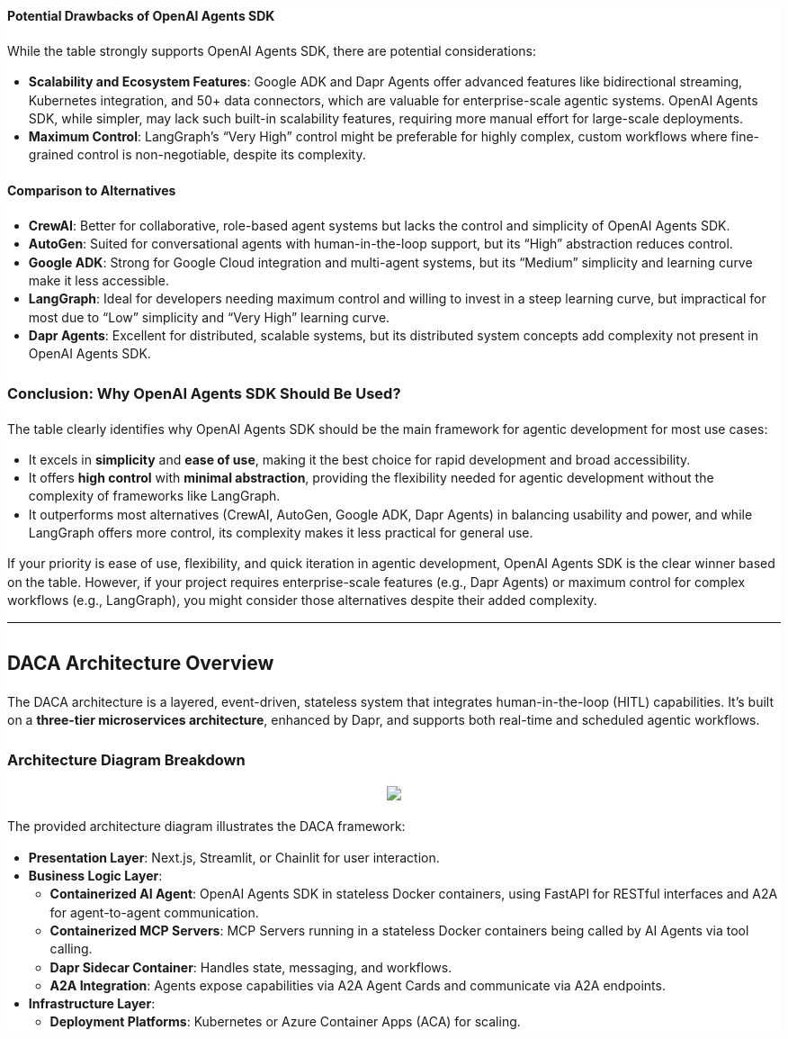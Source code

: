 #### Potential Drawbacks of OpenAI Agents SDK
While the table strongly supports OpenAI Agents SDK, there are potential considerations:
- **Scalability and Ecosystem Features**: Google ADK and Dapr Agents offer advanced features like bidirectional streaming, Kubernetes integration, and 50+ data connectors, which are valuable for enterprise-scale agentic systems. OpenAI Agents SDK, while simpler, may lack such built-in scalability features, requiring more manual effort for large-scale deployments.
- **Maximum Control**: LangGraph’s “Very High” control might be preferable for highly complex, custom workflows where fine-grained control is non-negotiable, despite its complexity.

#### Comparison to Alternatives
- **CrewAI**: Better for collaborative, role-based agent systems but lacks the control and simplicity of OpenAI Agents SDK.
- **AutoGen**: Suited for conversational agents with human-in-the-loop support, but its “High” abstraction reduces control.
- **Google ADK**: Strong for Google Cloud integration and multi-agent systems, but its “Medium” simplicity and learning curve make it less accessible.
- **LangGraph**: Ideal for developers needing maximum control and willing to invest in a steep learning curve, but impractical for most due to “Low” simplicity and “Very High” learning curve.
- **Dapr Agents**: Excellent for distributed, scalable systems, but its distributed system concepts add complexity not present in OpenAI Agents SDK.

### Conclusion: Why OpenAI Agents SDK Should Be Used?
The table clearly identifies why OpenAI Agents SDK should be the main framework for agentic development for most use cases:
- It excels in **simplicity** and **ease of use**, making it the best choice for rapid development and broad accessibility.
- It offers **high control** with **minimal abstraction**, providing the flexibility needed for agentic development without the complexity of frameworks like LangGraph.
- It outperforms most alternatives (CrewAI, AutoGen, Google ADK, Dapr Agents) in balancing usability and power, and while LangGraph offers more control, its complexity makes it less practical for general use.

If your priority is ease of use, flexibility, and quick iteration in agentic development, OpenAI Agents SDK is the clear winner based on the table. However, if your project requires enterprise-scale features (e.g., Dapr Agents) or maximum control for complex workflows (e.g., LangGraph), you might consider those alternatives despite their added complexity. 

---

## DACA Architecture Overview

The DACA architecture is a layered, event-driven, stateless system that integrates human-in-the-loop (HITL) capabilities. It’s built on a **three-tier microservices architecture**, enhanced by Dapr, and supports both real-time and scheduled agentic workflows.

### Architecture Diagram Breakdown
<p align="center">
<img src="./img/architecture1.png" width="700">
</p>

The provided architecture diagram illustrates the DACA framework:
- **Presentation Layer**: Next.js, Streamlit, or Chainlit for user interaction.
- **Business Logic Layer**:
  - **Containerized AI Agent**: OpenAI Agents SDK in stateless Docker containers, using FastAPI for RESTful interfaces and A2A for agent-to-agent communication.
  - **Containerized MCP Servers**: MCP Servers running in a stateless Docker containers being called by AI Agents via tool calling.
  - **Dapr Sidecar Container**: Handles state, messaging, and workflows.
  - **A2A Integration**: Agents expose capabilities via A2A Agent Cards and communicate via A2A endpoints.
- **Infrastructure Layer**:
  - **Deployment Platforms**: Kubernetes or Azure Container Apps (ACA) for scaling.